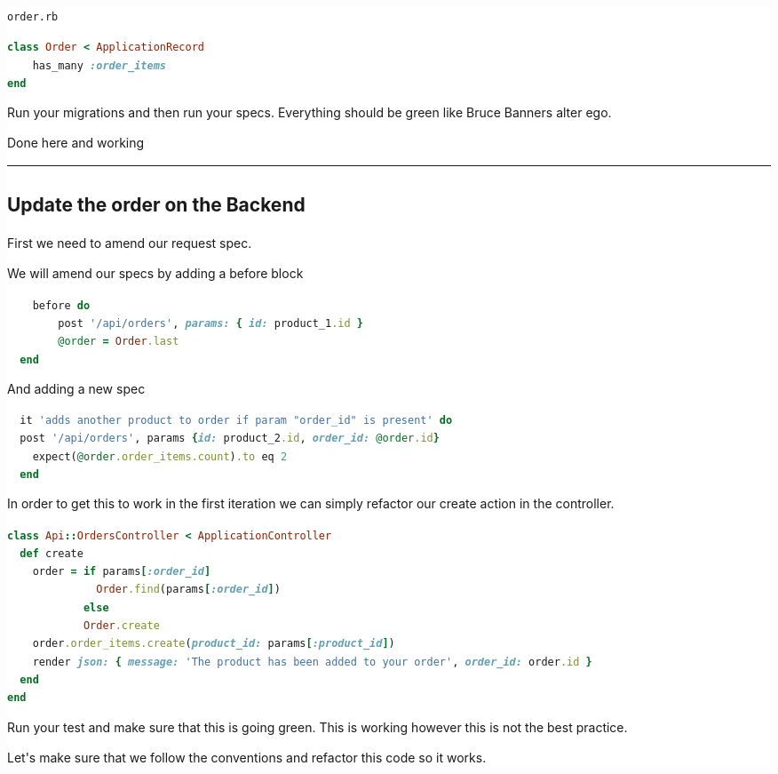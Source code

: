 `order.rb`

```ruby
class Order < ApplicationRecord
	has_many :order_items
end
```

Run your migrations and then run your specs. Everything should be green like Bruce Banners alter ego.

Done here and working

------

## Update the order on the Backend

First we need to amend our request spec.

We will amend our specs by adding a before block
```ruby
	before do
		post '/api/orders', params: { id: product_1.id }
		@order = Order.last
  end
```

And adding a new spec 

```ruby
  it 'adds another product to order if param "order_id" is present' do
  post '/api/orders', params {id: product_2.id, order_id: @order.id}
    expect(@order.order_items.count).to eq 2
  end
```


In order to get this to work in the first iteration we can simply refactor our create action in the controller. 

```ruby
class Api::OrdersController < ApplicationController
  def create
    order = if params[:order_id]
              Order.find(params[:order_id])
            else
            Order.create
    order.order_items.create(product_id: params[:product_id])
    render json: { message: 'The product has been added to your order', order_id: order.id }
  end
end
```

Run your test and make sure that this is going green. This is working however this is not the best practice. 

Let's make sure that we follow the conventions and refactor this code so it works. 
